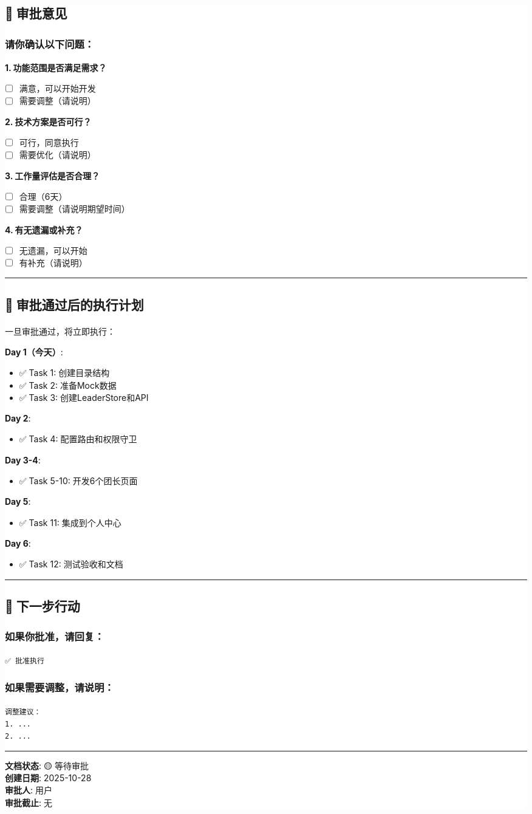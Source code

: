 ## 📝 审批意见

### 请你确认以下问题：

**1. 功能范围是否满足需求？**
- [ ] 满意，可以开始开发
- [ ] 需要调整（请说明）

**2. 技术方案是否可行？**
- [ ] 可行，同意执行
- [ ] 需要优化（请说明）

**3. 工作量评估是否合理？**
- [ ] 合理（6天）
- [ ] 需要调整（请说明期望时间）

**4. 有无遗漏或补充？**
- [ ] 无遗漏，可以开始
- [ ] 有补充（请说明）

---

## 🚀 审批通过后的执行计划

一旦审批通过，将立即执行：

**Day 1（今天）**:
- ✅ Task 1: 创建目录结构
- ✅ Task 2: 准备Mock数据
- ✅ Task 3: 创建LeaderStore和API

**Day 2**:
- ✅ Task 4: 配置路由和权限守卫

**Day 3-4**:
- ✅ Task 5-10: 开发6个团长页面

**Day 5**:
- ✅ Task 11: 集成到个人中心

**Day 6**:
- ✅ Task 12: 测试验收和文档

---

## 📌 下一步行动

### 如果你批准，请回复：

```
✅ 批准执行
```

### 如果需要调整，请说明：

```
调整建议：
1. ...
2. ...
```

---

**文档状态**: 🟡 等待审批  
**创建日期**: 2025-10-28  
**审批人**: 用户  
**审批截止**: 无

